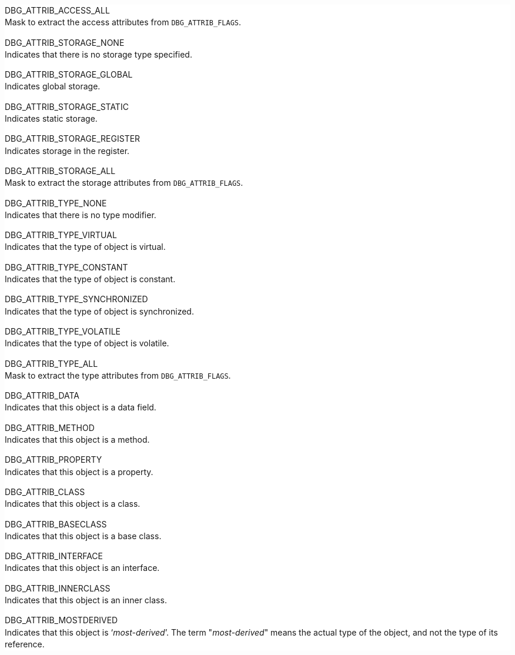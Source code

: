  DBG_ATTRIB_ACCESS_ALL  
 Mask to extract the access attributes from `DBG_ATTRIB_FLAGS`.  
  
 DBG_ATTRIB_STORAGE_NONE  
 Indicates that there is no storage type specified.  
  
 DBG_ATTRIB_STORAGE_GLOBAL  
 Indicates global storage.  
  
 DBG_ATTRIB_STORAGE_STATIC  
 Indicates static storage.  
  
 DBG_ATTRIB_STORAGE_REGISTER  
 Indicates storage in the register.  
  
 DBG_ATTRIB_STORAGE_ALL  
 Mask to extract the storage attributes from `DBG_ATTRIB_FLAGS`.  
  
 DBG_ATTRIB_TYPE_NONE  
 Indicates that there is no type modifier.  
  
 DBG_ATTRIB_TYPE_VIRTUAL  
 Indicates that the type of object is virtual.  
  
 DBG_ATTRIB_TYPE_CONSTANT  
 Indicates that the type of object is constant.  
  
 DBG_ATTRIB_TYPE_SYNCHRONIZED  
 Indicates that the type of object is synchronized.  
  
 DBG_ATTRIB_TYPE_VOLATILE  
 Indicates that the type of object is volatile.  
  
 DBG_ATTRIB_TYPE_ALL  
 Mask to extract the type attributes from `DBG_ATTRIB_FLAGS`.  
  
 DBG_ATTRIB_DATA  
 Indicates that this object is a data field.  
  
 DBG_ATTRIB_METHOD  
 Indicates that this object is a method.  
  
 DBG_ATTRIB_PROPERTY  
 Indicates that this object is a property.  
  
 DBG_ATTRIB_CLASS  
 Indicates that this object is a class.  
  
 DBG_ATTRIB_BASECLASS  
 Indicates that this object is a base class.  
  
 DBG_ATTRIB_INTERFACE  
 Indicates that this object is an interface.  
  
 DBG_ATTRIB_INNERCLASS  
 Indicates that this object is an inner class.  
  
 DBG_ATTRIB_MOSTDERIVED  
 Indicates that this object is ‘*most-derived*’. The term "*most-derived*" means the actual type of the object, and not the type of its reference.  
  